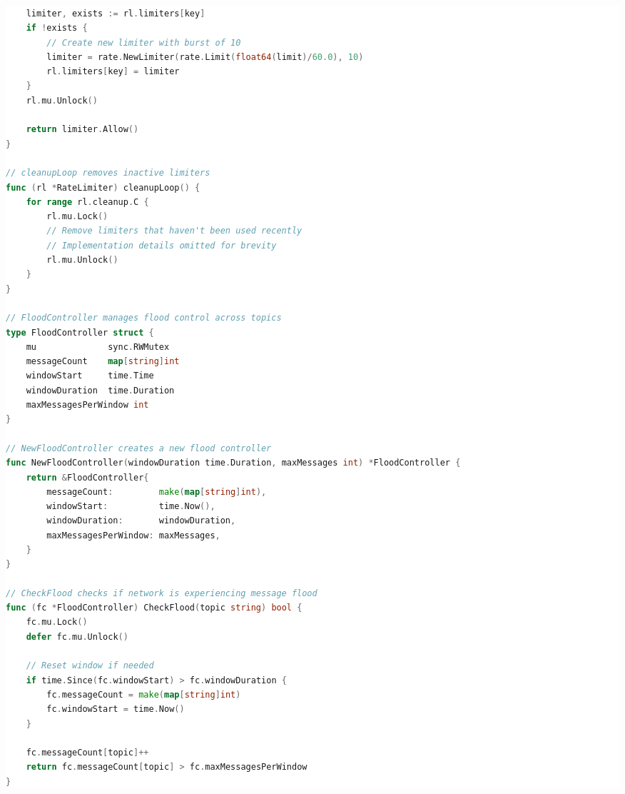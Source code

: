 ```go
    limiter, exists := rl.limiters[key]
    if !exists {
        // Create new limiter with burst of 10
        limiter = rate.NewLimiter(rate.Limit(float64(limit)/60.0), 10)
        rl.limiters[key] = limiter
    }
    rl.mu.Unlock()
    
    return limiter.Allow()
}

// cleanupLoop removes inactive limiters
func (rl *RateLimiter) cleanupLoop() {
    for range rl.cleanup.C {
        rl.mu.Lock()
        // Remove limiters that haven't been used recently
        // Implementation details omitted for brevity
        rl.mu.Unlock()
    }
}

// FloodController manages flood control across topics
type FloodController struct {
    mu              sync.RWMutex
    messageCount    map[string]int
    windowStart     time.Time
    windowDuration  time.Duration
    maxMessagesPerWindow int
}

// NewFloodController creates a new flood controller
func NewFloodController(windowDuration time.Duration, maxMessages int) *FloodController {
    return &FloodController{
        messageCount:         make(map[string]int),
        windowStart:          time.Now(),
        windowDuration:       windowDuration,
        maxMessagesPerWindow: maxMessages,
    }
}

// CheckFlood checks if network is experiencing message flood
func (fc *FloodController) CheckFlood(topic string) bool {
    fc.mu.Lock()
    defer fc.mu.Unlock()
    
    // Reset window if needed
    if time.Since(fc.windowStart) > fc.windowDuration {
        fc.messageCount = make(map[string]int)
        fc.windowStart = time.Now()
    }
    
    fc.messageCount[topic]++
    return fc.messageCount[topic] > fc.maxMessagesPerWindow
}
```
